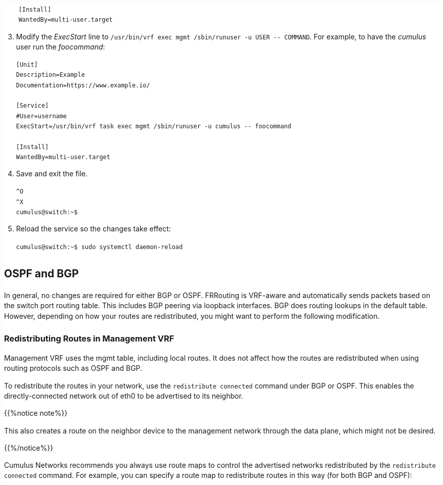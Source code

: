         [Install]
        WantedBy=multi-user.target

3.  Modify the *ExecStart* line to `/usr/bin/vrf exec mgmt /sbin/runuser
    -u USER -- COMMAND`. For example, to have the *cumulus* user run the
    *foocommand*:
    
        [Unit]
        Description=Example
        Documentation=https://www.example.io/
         
        [Service]
        #User=username
        ExecStart=/usr/bin/vrf task exec mgmt /sbin/runuser -u cumulus -- foocommand
         
        [Install]
        WantedBy=multi-user.target

4.  Save and exit the file.
    
        ^O
        ^X
        cumulus@switch:~$ 

5.  Reload the service so the changes take effect:
    
        cumulus@switch:~$ sudo systemctl daemon-reload

## <span>OSPF and BGP</span>

In general, no changes are required for either BGP or OSPF. FRRouting is
VRF-aware and automatically sends packets based on the switch port
routing table. This includes BGP peering via loopback interfaces. BGP
does routing lookups in the default table. However, depending on how
your routes are redistributed, you might want to perform the following
modification.

### <span>Redistributing Routes in Management VRF</span>

Management VRF uses the mgmt table, including local routes. It does not
affect how the routes are redistributed when using routing protocols
such as OSPF and BGP.

To redistribute the routes in your network, use the `redistribute
connected` command under BGP or OSPF. This enables the
directly-connected network out of eth0 to be advertised to its neighbor.

{{%notice note%}}

This also creates a route on the neighbor device to the management
network through the data plane, which might not be desired.

{{%/notice%}}

Cumulus Networks recommends you always use route maps to control the
advertised networks redistributed by the `redistribute connected`
command. For example, you can specify a route map to redistribute routes
in this way (for both BGP and OSPF):
